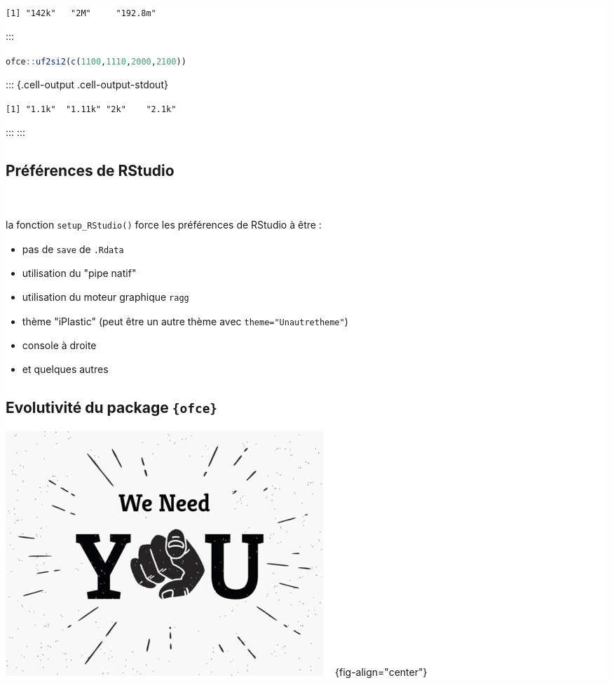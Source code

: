 ```
[1] "142k"   "2M"     "192.8m"
```


:::

```{.r .cell-code}
ofce::uf2si2(c(1100,1110,2000,2100))
```

::: {.cell-output .cell-output-stdout}

```
[1] "1.1k"  "1.11k" "2k"    "2.1k" 
```


:::
:::


## Préférences de RStudio

<br>

la fonction `setup_RStudio()` force les préférences de RStudio à être :

-   pas de `save` de `.Rdata`

-   utilisation du "pipe natif"

-   utilisation du moteur graphique `ragg`

-   thème "iPlastic" (peut être un autre thème avec `theme="Unautretheme"`)

-   console à droite

-   et quelques autres

## Evolutivité du package `{ofce}`

![](weneedyou.png){fig-align="center"}

